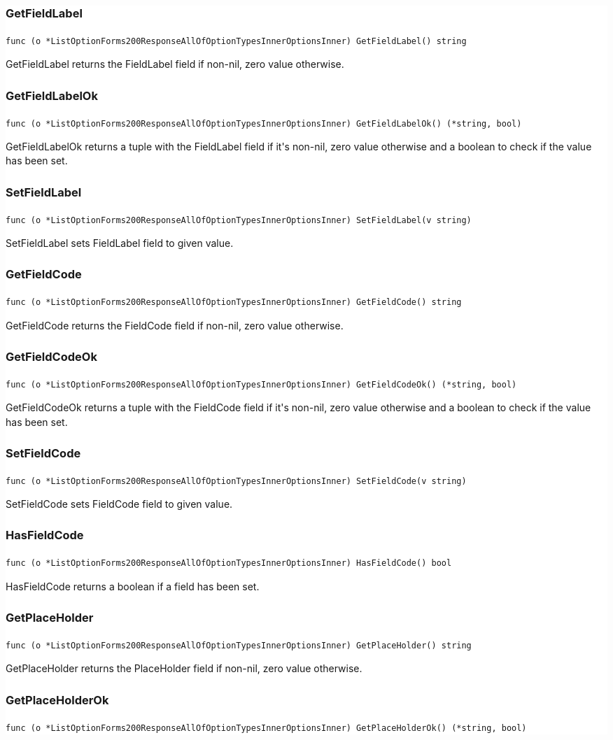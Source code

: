### GetFieldLabel

`func (o *ListOptionForms200ResponseAllOfOptionTypesInnerOptionsInner) GetFieldLabel() string`

GetFieldLabel returns the FieldLabel field if non-nil, zero value otherwise.

### GetFieldLabelOk

`func (o *ListOptionForms200ResponseAllOfOptionTypesInnerOptionsInner) GetFieldLabelOk() (*string, bool)`

GetFieldLabelOk returns a tuple with the FieldLabel field if it's non-nil, zero value otherwise
and a boolean to check if the value has been set.

### SetFieldLabel

`func (o *ListOptionForms200ResponseAllOfOptionTypesInnerOptionsInner) SetFieldLabel(v string)`

SetFieldLabel sets FieldLabel field to given value.


### GetFieldCode

`func (o *ListOptionForms200ResponseAllOfOptionTypesInnerOptionsInner) GetFieldCode() string`

GetFieldCode returns the FieldCode field if non-nil, zero value otherwise.

### GetFieldCodeOk

`func (o *ListOptionForms200ResponseAllOfOptionTypesInnerOptionsInner) GetFieldCodeOk() (*string, bool)`

GetFieldCodeOk returns a tuple with the FieldCode field if it's non-nil, zero value otherwise
and a boolean to check if the value has been set.

### SetFieldCode

`func (o *ListOptionForms200ResponseAllOfOptionTypesInnerOptionsInner) SetFieldCode(v string)`

SetFieldCode sets FieldCode field to given value.

### HasFieldCode

`func (o *ListOptionForms200ResponseAllOfOptionTypesInnerOptionsInner) HasFieldCode() bool`

HasFieldCode returns a boolean if a field has been set.

### GetPlaceHolder

`func (o *ListOptionForms200ResponseAllOfOptionTypesInnerOptionsInner) GetPlaceHolder() string`

GetPlaceHolder returns the PlaceHolder field if non-nil, zero value otherwise.

### GetPlaceHolderOk

`func (o *ListOptionForms200ResponseAllOfOptionTypesInnerOptionsInner) GetPlaceHolderOk() (*string, bool)`
